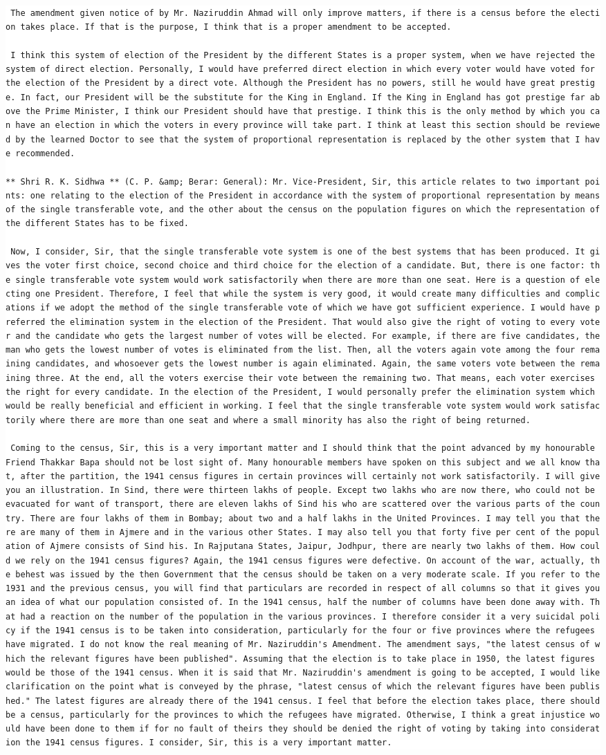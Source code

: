      The amendment given notice of by Mr. Naziruddin Ahmad will only improve matters, if there is a census before the election takes place. If that is the purpose, I think that is a proper amendment to be accepted.

     I think this system of election of the President by the different States is a proper system, when we have rejected the system of direct election. Personally, I would have preferred direct election in which every voter would have voted for the election of the President by a direct vote. Although the President has no powers, still he would have great prestige. In fact, our President will be the substitute for the King in England. If the King in England has got prestige far above the Prime Minister, I think our President should have that prestige. I think this is the only method by which you can have an election in which the voters in every province will take part. I think at least this section should be reviewed by the learned Doctor to see that the system of proportional representation is replaced by the other system that I have recommended.

    ** Shri R. K. Sidhwa ** (C. P. &amp; Berar: General): Mr. Vice-President, Sir, this article relates to two important points: one relating to the election of the President in accordance with the system of proportional representation by means of the single transferable vote, and the other about the census on the population figures on which the representation of the different States has to be fixed.

     Now, I consider, Sir, that the single transferable vote system is one of the best systems that has been produced. It gives the voter first choice, second choice and third choice for the election of a candidate. But, there is one factor: the single transferable vote system would work satisfactorily when there are more than one seat. Here is a question of electing one President. Therefore, I feel that while the system is very good, it would create many difficulties and complications if we adopt the method of the single transferable vote of which we have got sufficient experience. I would have preferred the elimination system in the election of the President. That would also give the right of voting to every voter and the candidate who gets the largest number of votes will be elected. For example, if there are five candidates, the man who gets the lowest number of votes is eliminated from the list. Then, all the voters again vote among the four remaining candidates, and whosoever gets the lowest number is again eliminated. Again, the same voters vote between the remaining three. At the end, all the voters exercise their vote between the remaining two. That means, each voter exercises the right for every candidate. In the election of the President, I would personally prefer the elimination system which would be really beneficial and efficient in working. I feel that the single transferable vote system would work satisfactorily where there are more than one seat and where a small minority has also the right of being returned.

     Coming to the census, Sir, this is a very important matter and I should think that the point advanced by my honourable Friend Thakkar Bapa should not be lost sight of. Many honourable members have spoken on this subject and we all know that, after the partition, the 1941 census figures in certain provinces will certainly not work satisfactorily. I will give you an illustration. In Sind, there were thirteen lakhs of people. Except two lakhs who are now there, who could not be evacuated for want of transport, there are eleven lakhs of Sind his who are scattered over the various parts of the country. There are four lakhs of them in Bombay; about two and a half lakhs in the United Provinces. I may tell you that there are many of them in Ajmere and in the various other States. I may also tell you that forty five per cent of the population of Ajmere consists of Sind his. In Rajputana States, Jaipur, Jodhpur, there are nearly two lakhs of them. How could we rely on the 1941 census figures? Again, the 1941 census figures were defective. On account of the war, actually, the behest was issued by the then Government that the census should be taken on a very moderate scale. If you refer to the 1931 and the previous census, you will find that particulars are recorded in respect of all columns so that it gives you an idea of what our population consisted of. In the 1941 census, half the number of columns have been done away with. That had a reaction on the number of the population in the various provinces. I therefore consider it a very suicidal policy if the 1941 census is to be taken into consideration, particularly for the four or five provinces where the refugees have migrated. I do not know the real meaning of Mr. Naziruddin's Amendment. The amendment says, "the latest census of which the relevant figures have been published". Assuming that the election is to take place in 1950, the latest figures would be those of the 1941 census. When it is said that Mr. Naziruddin's amendment is going to be accepted, I would like clarification on the point what is conveyed by the phrase, "latest census of which the relevant figures have been published." The latest figures are already there of the 1941 census. I feel that before the election takes place, there should be a census, particularly for the provinces to which the refugees have migrated. Otherwise, I think a great injustice would have been done to them if for no fault of theirs they should be denied the right of voting by taking into consideration the 1941 census figures. I consider, Sir, this is a very important matter.
